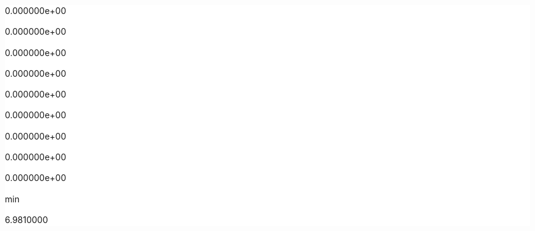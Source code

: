 0.000000e+00

</td>

<td style="text-align:right;">

0.000000e+00

</td>

<td style="text-align:right;">

0.000000e+00

</td>

<td style="text-align:right;">

0.000000e+00

</td>

<td style="text-align:right;">

0.000000e+00

</td>

<td style="text-align:right;">

0.000000e+00

</td>

<td style="text-align:right;">

0.000000e+00

</td>

<td style="text-align:right;">

0.000000e+00

</td>

<td style="text-align:right;">

0.000000e+00

</td>

</tr>

<tr>

<td style="text-align:left;">

min

</td>

<td style="text-align:right;">

6.9810000
